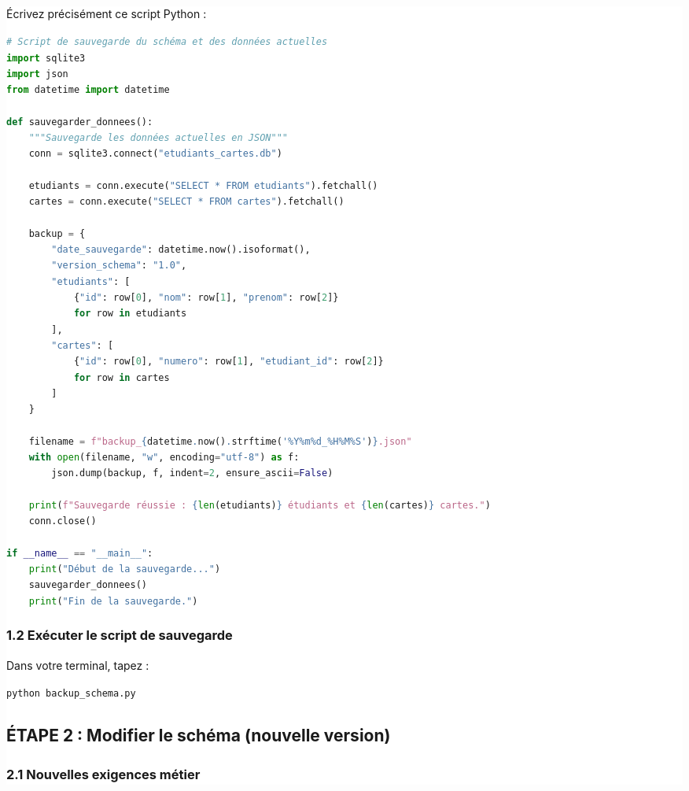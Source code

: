 Écrivez précisément ce script Python :

```python
# Script de sauvegarde du schéma et des données actuelles
import sqlite3
import json
from datetime import datetime

def sauvegarder_donnees():
    """Sauvegarde les données actuelles en JSON"""
    conn = sqlite3.connect("etudiants_cartes.db")
    
    etudiants = conn.execute("SELECT * FROM etudiants").fetchall()
    cartes = conn.execute("SELECT * FROM cartes").fetchall()
    
    backup = {
        "date_sauvegarde": datetime.now().isoformat(),
        "version_schema": "1.0",
        "etudiants": [
            {"id": row[0], "nom": row[1], "prenom": row[2]} 
            for row in etudiants
        ],
        "cartes": [
            {"id": row[0], "numero": row[1], "etudiant_id": row[2]} 
            for row in cartes
        ]
    }
    
    filename = f"backup_{datetime.now().strftime('%Y%m%d_%H%M%S')}.json"
    with open(filename, "w", encoding="utf-8") as f:
        json.dump(backup, f, indent=2, ensure_ascii=False)
    
    print(f"Sauvegarde réussie : {len(etudiants)} étudiants et {len(cartes)} cartes.")
    conn.close()

if __name__ == "__main__":
    print("Début de la sauvegarde...")
    sauvegarder_donnees()
    print("Fin de la sauvegarde.")
```

### 1.2 Exécuter le script de sauvegarde

Dans votre terminal, tapez :

```bash
python backup_schema.py
```



## ÉTAPE 2 : Modifier le schéma (nouvelle version)

### 2.1 Nouvelles exigences métier
